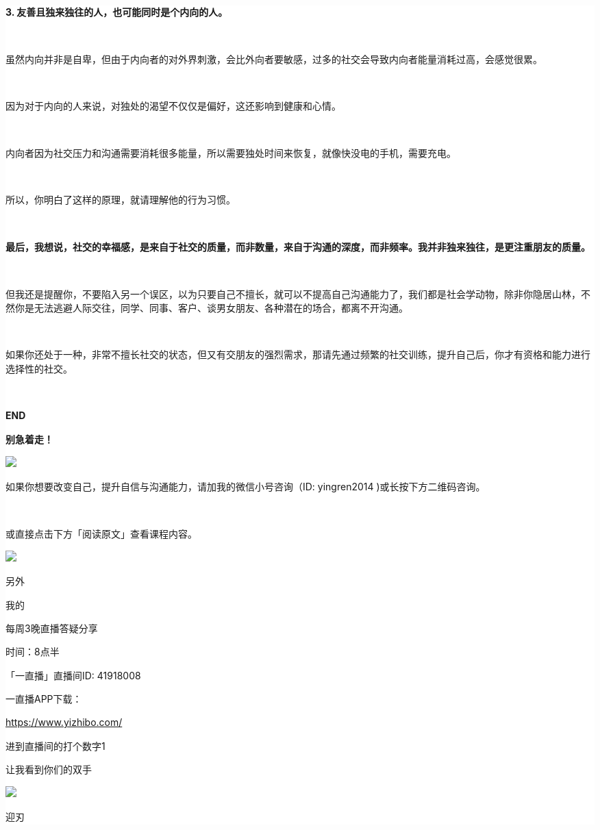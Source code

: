 **3. 友善且独来独往的人，也可能同时是个内向的人。**

 

虽然内向并非是自卑，但由于内向者的对外界刺激，会比外向者要敏感，过多的社交会导致内向者能量消耗过高，会感觉很累。

 

因为对于内向的人来说，对独处的渴望不仅仅是偏好，这还影响到健康和心情。

 

内向者因为社交压力和沟通需要消耗很多能量，所以需要独处时间来恢复，就像快没电的手机，需要充电。

 

所以，你明白了这样的原理，就请理解他的行为习惯。

 

**最后，我想说，社交的幸福感，是来自于社交的质量，而非数量，来自于沟通的深度，而非频率。我并非独来独往，是更注重朋友的质量。**

 

但我还是提醒你，不要陷入另一个误区，以为只要自己不擅长，就可以不提高自己沟通能力了，我们都是社会学动物，除非你隐居山林，不然你是无法逃避人际交往，同学、同事、客户、谈男女朋友、各种潜在的场合，都离不开沟通。

 

如果你还处于一种，非常不擅长社交的状态，但又有交朋友的强烈需求，那请先通过频繁的社交训练，提升自己后，你才有资格和能力进行选择性的社交。

 

**END**

**别急着走！**

![](014_为什么有些人看起来友善，却总是独来独往？_000.png)

如果你想要改变自己，提升自信与沟通能力，请加我的微信小号咨询（ID: yingren2014 )或长按下方二维码咨询。

 

或直接点击下方「阅读原文」查看课程内容。

![](014_为什么有些人看起来友善，却总是独来独往？_001.png)

另外

我的

每周3晚直播答疑分享

时间：8点半

「一直播」直播间ID: 41918008

一直播APP下载：

<https://www.yizhibo.com/>

进到直播间的打个数字1

让我看到你们的双手

![](014_为什么有些人看起来友善，却总是独来独往？_002.png)

迎刃
